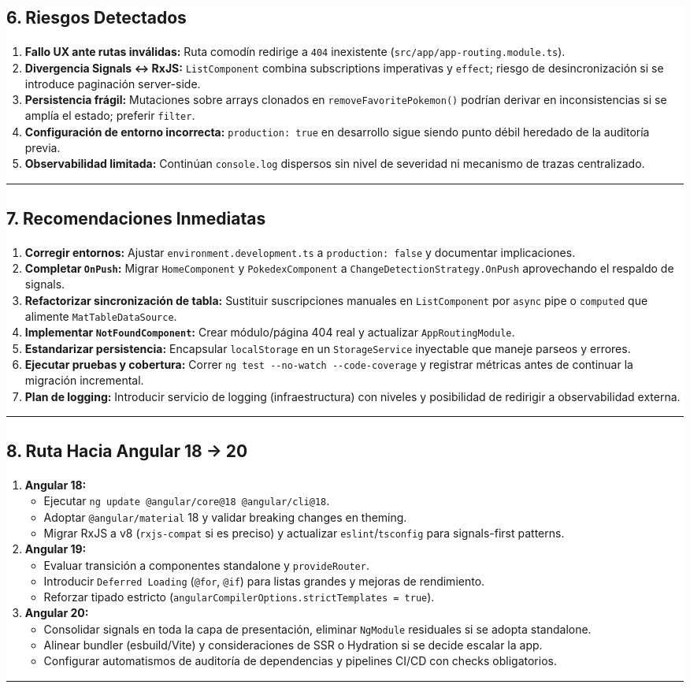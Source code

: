 
## 6. Riesgos Detectados
1. **Fallo UX ante rutas inválidas:** Ruta comodín redirige a `404` inexistente (`src/app/app-routing.module.ts`).
2. **Divergencia Signals ↔ RxJS:** `ListComponent` combina subscriptions imperativas y `effect`; riesgo de desincronización si se introduce paginación server-side.  
3. **Persistencia frágil:** Mutaciones sobre arrays clonados en `removeFavoritePokemon()` podrían derivar en inconsistencias si se amplía el estado; preferir `filter`.  
4. **Configuración de entorno incorrecta:** `production: true` en desarrollo sigue siendo punto débil heredado de la auditoría previa.  
5. **Observabilidad limitada:** Continúan `console.log` dispersos sin nivel de severidad ni mecanismo de trazas centralizado.

---

## 7. Recomendaciones Inmediatas
1. **Corregir entornos:** Ajustar `environment.development.ts` a `production: false` y documentar implicaciones.  
2. **Completar `OnPush`:** Migrar `HomeComponent` y `PokedexComponent` a `ChangeDetectionStrategy.OnPush` aprovechando el respaldo de signals.  
3. **Refactorizar sincronización de tabla:** Sustituir suscripciones manuales en `ListComponent` por `async` pipe o `computed` que alimente `MatTableDataSource`.  
4. **Implementar `NotFoundComponent`:** Crear módulo/página 404 real y actualizar `AppRoutingModule`.  
5. **Estandarizar persistencia:** Encapsular `localStorage` en un `StorageService` inyectable que maneje parseos y errores.  
6. **Ejecutar pruebas y cobertura:** Correr `ng test --no-watch --code-coverage` y registrar métricas antes de continuar la migración incremental.  
7. **Plan de logging:** Introducir servicio de logging (infraestructura) con niveles y posibilidad de redirigir a observabilidad externa.

---

## 8. Ruta Hacia Angular 18 → 20
1. **Angular 18:**
   - Ejecutar `ng update @angular/core@18 @angular/cli@18`.  
   - Adoptar `@angular/material` 18 y validar breaking changes en theming.  
   - Migrar RxJS a v8 (`rxjs-compat` si es preciso) y actualizar `eslint`/`tsconfig` para signals-first patterns.
2. **Angular 19:**
   - Evaluar transición a componentes standalone y `provideRouter`.  
   - Introducir `Deferred Loading` (`@for`, `@if`) para listas grandes y mejoras de rendimiento.  
   - Reforzar tipado estricto (`angularCompilerOptions.strictTemplates = true`).
3. **Angular 20:**
   - Consolidar signals en toda la capa de presentación, eliminar `NgModule` residuales si se adopta standalone.  
   - Alinear bundler (esbuild/Vite) y consideraciones de SSR o Hydration si se decide escalar la app.  
   - Configurar automatismos de auditoría de dependencias y pipelines CI/CD con checks obligatorios.

---
